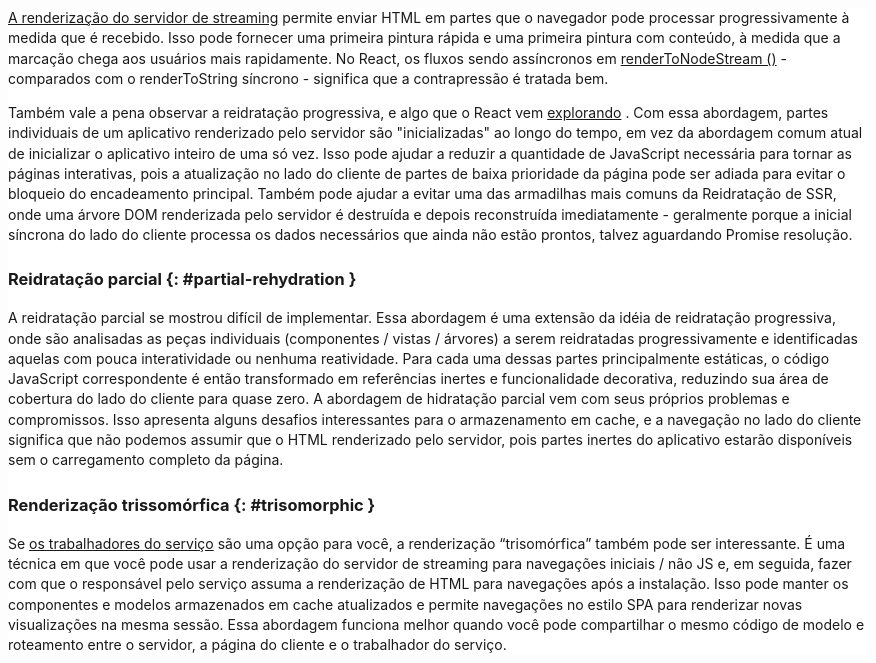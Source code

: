 [A renderização do servidor de
streaming](https://zeit.co/blog/streaming-server-rendering-at-spectrum) permite
enviar HTML em partes que o navegador pode processar progressivamente à medida
que é recebido. Isso pode fornecer uma primeira pintura rápida e uma primeira
pintura com conteúdo, à medida que a marcação chega aos usuários mais
rapidamente. No React, os fluxos sendo assíncronos em [renderToNodeStream
()](https://reactjs.org/docs/react-dom-server.html#rendertonodestream) -
comparados com o renderToString síncrono - significa que a contrapressão é
tratada bem.

Também vale a pena observar a reidratação progressiva, e algo que o React vem
[explorando](https://github.com/facebook/react/pull/14717) . Com essa abordagem,
partes individuais de um aplicativo renderizado pelo servidor são
"inicializadas" ao longo do tempo, em vez da abordagem comum atual de
inicializar o aplicativo inteiro de uma só vez. Isso pode ajudar a reduzir a
quantidade de JavaScript necessária para tornar as páginas interativas, pois a
atualização no lado do cliente de partes de baixa prioridade da página pode ser
adiada para evitar o bloqueio do encadeamento principal. Também pode ajudar a
evitar uma das armadilhas mais comuns da Reidratação de SSR, onde uma árvore DOM
renderizada pelo servidor é destruída e depois reconstruída imediatamente -
geralmente porque a inicial síncrona do lado do cliente processa os dados
necessários que ainda não estão prontos, talvez aguardando Promise resolução.

### Reidratação parcial {: #partial-rehydration }

A reidratação parcial se mostrou difícil de implementar. Essa abordagem é uma
extensão da idéia de reidratação progressiva, onde são analisadas as peças
individuais (componentes / vistas / árvores) a serem reidratadas
progressivamente e identificadas aquelas com pouca interatividade ou nenhuma
reatividade. Para cada uma dessas partes principalmente estáticas, o código
JavaScript correspondente é então transformado em referências inertes e
funcionalidade decorativa, reduzindo sua área de cobertura do lado do cliente
para quase zero. A abordagem de hidratação parcial vem com seus próprios
problemas e compromissos. Isso apresenta alguns desafios interessantes para o
armazenamento em cache, e a navegação no lado do cliente significa que não
podemos assumir que o HTML renderizado pelo servidor, pois partes inertes do
aplicativo estarão disponíveis sem o carregamento completo da página.

### Renderização trissomórfica {: #trisomorphic }

Se [os trabalhadores do
serviço](https://developers.google.com/web/fundamentals/primers/service-workers/)
são uma opção para você, a renderização “trisomórfica” também pode ser
interessante. É uma técnica em que você pode usar a renderização do servidor de
streaming para navegações iniciais / não JS e, em seguida, fazer com que o
responsável pelo serviço assuma a renderização de HTML para navegações após a
instalação. Isso pode manter os componentes e modelos armazenados em cache
atualizados e permite navegações no estilo SPA para renderizar novas
visualizações na mesma sessão. Essa abordagem funciona melhor quando você pode
compartilhar o mesmo código de modelo e roteamento entre o servidor, a página do
cliente e o trabalhador do serviço.

